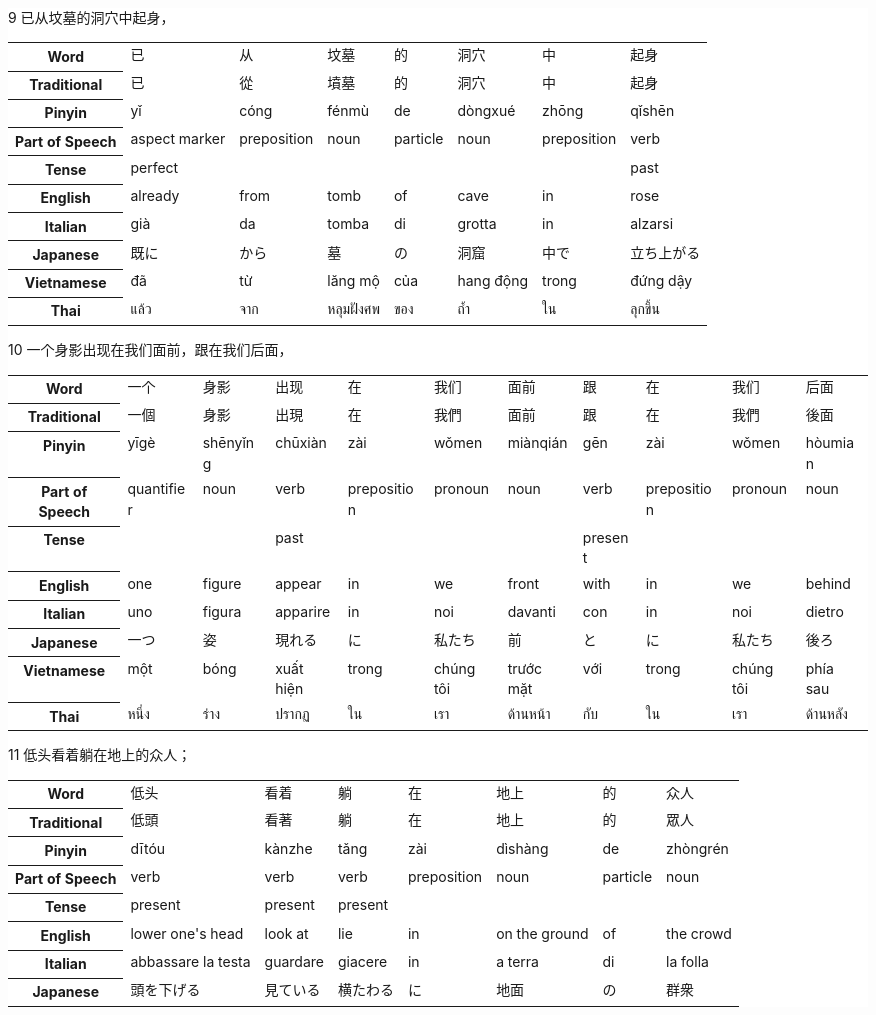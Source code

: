 9 已从坟墓的洞穴中起身，

<table>
<tr><th>Word</th><td>已</td><td>从</td><td>坟墓</td><td>的</td><td>洞穴</td><td>中</td><td>起身</td></tr>
<tr><th>Traditional</th><td>已</td><td>從</td><td>墳墓</td><td>的</td><td>洞穴</td><td>中</td><td>起身</td></tr>
<tr><th>Pinyin</th><td>yǐ</td><td>cóng</td><td>fénmù</td><td>de</td><td>dòngxué</td><td>zhōng</td><td>qǐshēn</td></tr>
<tr><th>Part of Speech</th><td>aspect marker</td><td>preposition</td><td>noun</td><td>particle</td><td>noun</td><td>preposition</td><td>verb</td></tr>
<tr><th>Tense</th><td>perfect</td><td></td><td></td><td></td><td></td><td></td><td>past</td></tr>
<tr><th>English</th><td>already</td><td>from</td><td>tomb</td><td>of</td><td>cave</td><td>in</td><td>rose</td></tr>
<tr><th>Italian</th><td>già</td><td>da</td><td>tomba</td><td>di</td><td>grotta</td><td>in</td><td>alzarsi</td></tr>
<tr><th>Japanese</th><td>既に</td><td>から</td><td>墓</td><td>の</td><td>洞窟</td><td>中で</td><td>立ち上がる</td></tr>
<tr><th>Vietnamese</th><td>đã</td><td>từ</td><td>lăng mộ</td><td>của</td><td>hang động</td><td>trong</td><td>đứng dậy</td></tr>
<tr><th>Thai</th><td>แล้ว</td><td>จาก</td><td>หลุมฝังศพ</td><td>ของ</td><td>ถ้ำ</td><td>ใน</td><td>ลุกขึ้น</td></tr>
</table>

10 一个身影出现在我们面前，跟在我们后面，

<table>
<tr><th>Word</th><td>一个</td><td>身影</td><td>出现</td><td>在</td><td>我们</td><td>面前</td><td>跟</td><td>在</td><td>我们</td><td>后面</td></tr>
<tr><th>Traditional</th><td>一個</td><td>身影</td><td>出現</td><td>在</td><td>我們</td><td>面前</td><td>跟</td><td>在</td><td>我們</td><td>後面</td></tr>
<tr><th>Pinyin</th><td>yīgè</td><td>shēnyǐng</td><td>chūxiàn</td><td>zài</td><td>wǒmen</td><td>miànqián</td><td>gēn</td><td>zài</td><td>wǒmen</td><td>hòumian</td></tr>
<tr><th>Part of Speech</th><td>quantifier</td><td>noun</td><td>verb</td><td>preposition</td><td>pronoun</td><td>noun</td><td>verb</td><td>preposition</td><td>pronoun</td><td>noun</td></tr>
<tr><th>Tense</th><td></td><td></td><td>past</td><td></td><td></td><td></td><td>present</td><td></td><td></td><td></td></tr>
<tr><th>English</th><td>one</td><td>figure</td><td>appear</td><td>in</td><td>we</td><td>front</td><td>with</td><td>in</td><td>we</td><td>behind</td></tr>
<tr><th>Italian</th><td>uno</td><td>figura</td><td>apparire</td><td>in</td><td>noi</td><td>davanti</td><td>con</td><td>in</td><td>noi</td><td>dietro</td></tr>
<tr><th>Japanese</th><td>一つ</td><td>姿</td><td>現れる</td><td>に</td><td>私たち</td><td>前</td><td>と</td><td>に</td><td>私たち</td><td>後ろ</td></tr>
<tr><th>Vietnamese</th><td>một</td><td>bóng</td><td>xuất hiện</td><td>trong</td><td>chúng tôi</td><td>trước mặt</td><td>với</td><td>trong</td><td>chúng tôi</td><td>phía sau</td></tr>
<tr><th>Thai</th><td>หนึ่ง</td><td>ร่าง</td><td>ปรากฏ</td><td>ใน</td><td>เรา</td><td>ด้านหน้า</td><td>กับ</td><td>ใน</td><td>เรา</td><td>ด้านหลัง</td></tr>
</table>

11 低头看着躺在地上的众人；

<table>
<tr><th>Word</th><td>低头</td><td>看着</td><td>躺</td><td>在</td><td>地上</td><td>的</td><td>众人</td></tr>
<tr><th>Traditional</th><td>低頭</td><td>看著</td><td>躺</td><td>在</td><td>地上</td><td>的</td><td>眾人</td></tr>
<tr><th>Pinyin</th><td>dītóu</td><td>kànzhe</td><td>tǎng</td><td>zài</td><td>dìshàng</td><td>de</td><td>zhòngrén</td></tr>
<tr><th>Part of Speech</th><td>verb</td><td>verb</td><td>verb</td><td>preposition</td><td>noun</td><td>particle</td><td>noun</td></tr>
<tr><th>Tense</th><td>present</td><td>present</td><td>present</td><td></td><td></td><td></td><td></td></tr>
<tr><th>English</th><td>lower one's head</td><td>look at</td><td>lie</td><td>in</td><td>on the ground</td><td>of</td><td>the crowd</td></tr>
<tr><th>Italian</th><td>abbassare la testa</td><td>guardare</td><td>giacere</td><td>in</td><td>a terra</td><td>di</td><td>la folla</td></tr>
<tr><th>Japanese</th><td>頭を下げる</td><td>見ている</td><td>横たわる</td><td>に</td><td>地面</td><td>の</td><td>群衆</td></tr>